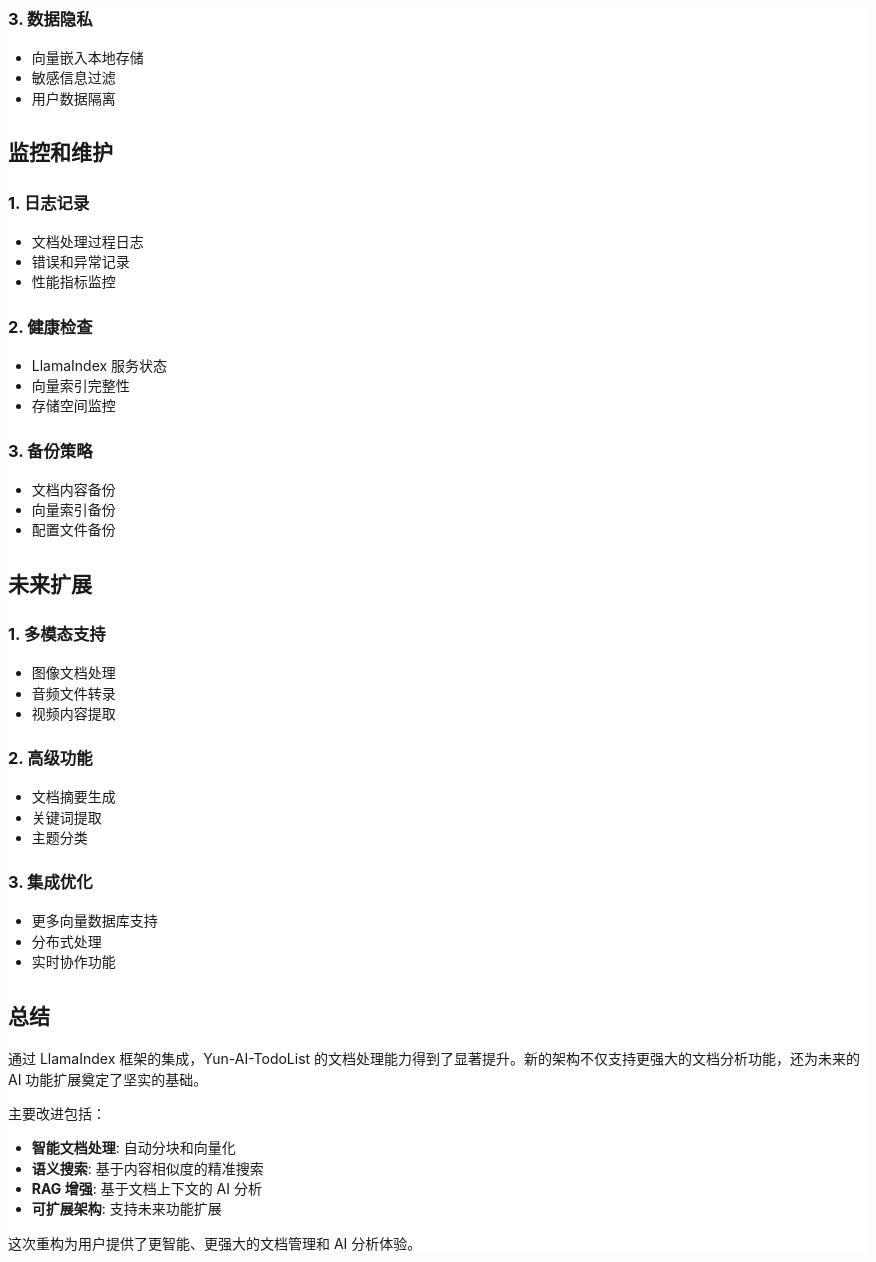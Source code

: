 ### 3. 数据隐私

- 向量嵌入本地存储
- 敏感信息过滤
- 用户数据隔离

## 监控和维护

### 1. 日志记录

- 文档处理过程日志
- 错误和异常记录
- 性能指标监控

### 2. 健康检查

- LlamaIndex 服务状态
- 向量索引完整性
- 存储空间监控

### 3. 备份策略

- 文档内容备份
- 向量索引备份
- 配置文件备份

## 未来扩展

### 1. 多模态支持

- 图像文档处理
- 音频文件转录
- 视频内容提取

### 2. 高级功能

- 文档摘要生成
- 关键词提取
- 主题分类

### 3. 集成优化

- 更多向量数据库支持
- 分布式处理
- 实时协作功能

## 总结

通过 LlamaIndex 框架的集成，Yun-AI-TodoList 的文档处理能力得到了显著提升。新的架构不仅支持更强大的文档分析功能，还为未来的 AI 功能扩展奠定了坚实的基础。

主要改进包括：

- **智能文档处理**: 自动分块和向量化
- **语义搜索**: 基于内容相似度的精准搜索
- **RAG 增强**: 基于文档上下文的 AI 分析
- **可扩展架构**: 支持未来功能扩展

这次重构为用户提供了更智能、更强大的文档管理和 AI 分析体验。
